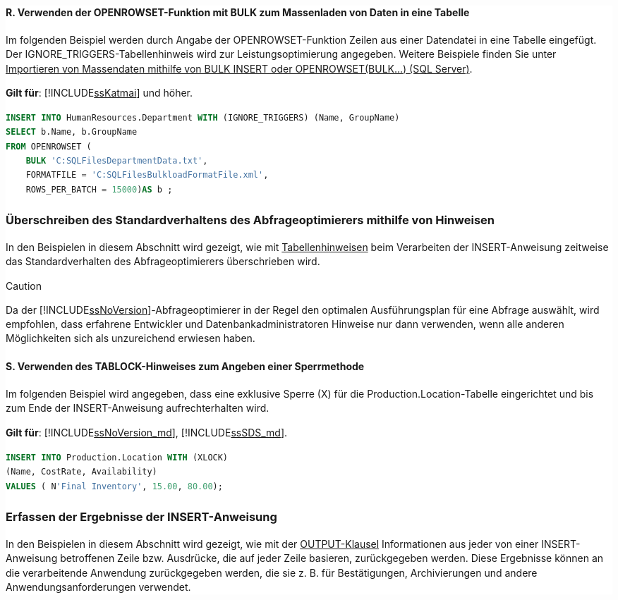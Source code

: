 #### <a name="r-using-the-openrowset-function-with-bulk-to-bulk-load-data-into-a-table"></a>R. Verwenden der OPENROWSET-Funktion mit BULK zum Massenladen von Daten in eine Tabelle  
 Im folgenden Beispiel werden durch Angabe der OPENROWSET-Funktion Zeilen aus einer Datendatei in eine Tabelle eingefügt. Der IGNORE_TRIGGERS-Tabellenhinweis wird zur Leistungsoptimierung angegeben. Weitere Beispiele finden Sie unter [Importieren von Massendaten mithilfe von BULK INSERT oder OPENROWSET&#40;BULK...&#41; &#40;SQL Server&#41;](../../relational-databases/import-export/import-bulk-data-by-using-bulk-insert-or-openrowset-bulk-sql-server.md).  
  
**Gilt für**:  [!INCLUDE[ssKatmai](../../includes/sskatmai-md.md)] und höher.  
  
```sql
INSERT INTO HumanResources.Department WITH (IGNORE_TRIGGERS) (Name, GroupName)  
SELECT b.Name, b.GroupName   
FROM OPENROWSET (  
    BULK 'C:SQLFilesDepartmentData.txt',  
    FORMATFILE = 'C:SQLFilesBulkloadFormatFile.xml',  
    ROWS_PER_BATCH = 15000)AS b ;  
```  
  
###  <a name="overriding-the-default-behavior-of-the-query-optimizer-by-using-hints"></a><a name="TableHints"></a> Überschreiben des Standardverhaltens des Abfrageoptimierers mithilfe von Hinweisen  
 In den Beispielen in diesem Abschnitt wird gezeigt, wie mit [Tabellenhinweisen](../../t-sql/queries/hints-transact-sql-table.md) beim Verarbeiten der INSERT-Anweisung zeitweise das Standardverhalten des Abfrageoptimierers überschrieben wird.  
  
> [!CAUTION]  
>  Da der [!INCLUDE[ssNoVersion](../../includes/ssnoversion-md.md)]-Abfrageoptimierer in der Regel den optimalen Ausführungsplan für eine Abfrage auswählt, wird empfohlen, dass erfahrene Entwickler und Datenbankadministratoren Hinweise nur dann verwenden, wenn alle anderen Möglichkeiten sich als unzureichend erwiesen haben.  
  
#### <a name="s-using-the-tablock-hint-to-specify-a-locking-method"></a>S. Verwenden des TABLOCK-Hinweises zum Angeben einer Sperrmethode  
 Im folgenden Beispiel wird angegeben, dass eine exklusive Sperre (X) für die Production.Location-Tabelle eingerichtet und bis zum Ende der INSERT-Anweisung aufrechterhalten wird.  
  
**Gilt für**: [!INCLUDE[ssNoVersion_md](../../includes/ssnoversion-md.md)], [!INCLUDE[ssSDS_md](../../includes/sssds-md.md)].  
  
```sql
INSERT INTO Production.Location WITH (XLOCK)  
(Name, CostRate, Availability)  
VALUES ( N'Final Inventory', 15.00, 80.00);  
```  
  
###  <a name="capturing-the-results-of-the-insert-statement"></a><a name="CaptureResults"></a> Erfassen der Ergebnisse der INSERT-Anweisung  
 In den Beispielen in diesem Abschnitt wird gezeigt, wie mit der [OUTPUT-Klausel](../../t-sql/queries/output-clause-transact-sql.md) Informationen aus jeder von einer INSERT-Anweisung betroffenen Zeile bzw. Ausdrücke, die auf jeder Zeile basieren, zurückgegeben werden. Diese Ergebnisse können an die verarbeitende Anwendung zurückgegeben werden, die sie z. B. für Bestätigungen, Archivierungen und andere Anwendungsanforderungen verwendet.  
  